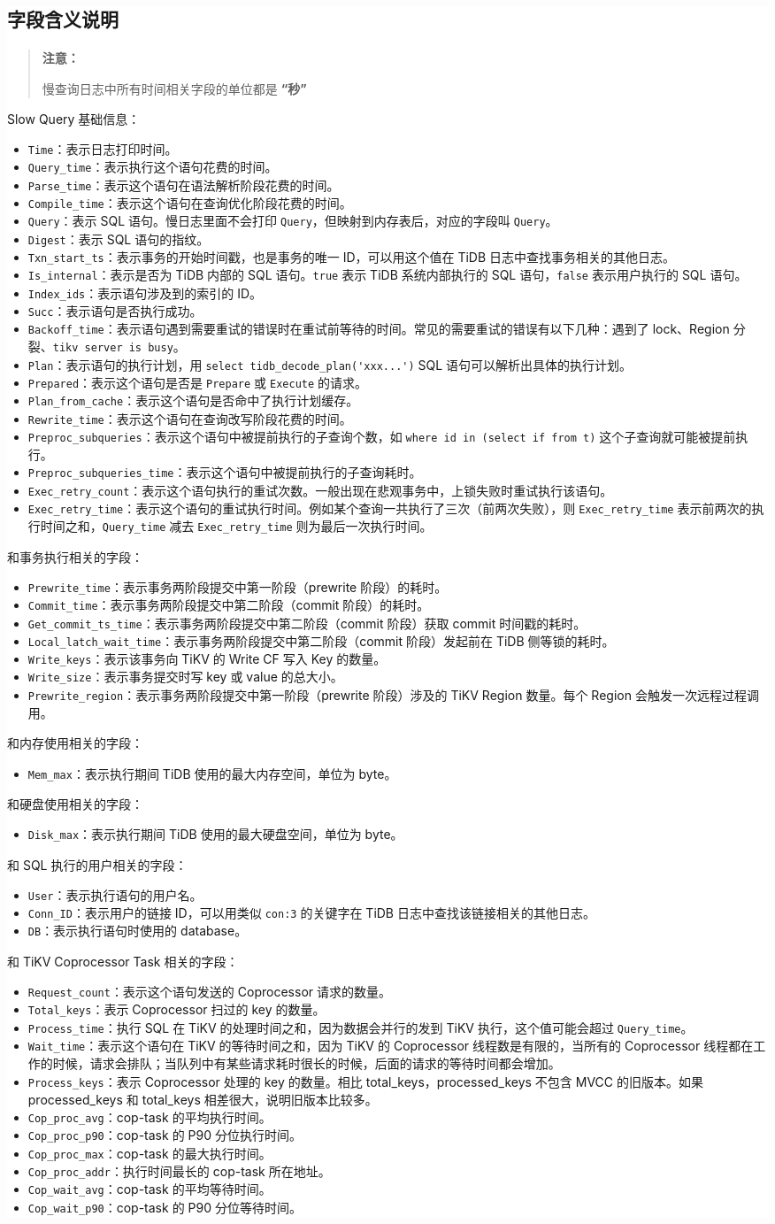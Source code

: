 ## 字段含义说明

> **注意：**
>
> 慢查询日志中所有时间相关字段的单位都是 **“秒”**

Slow Query 基础信息：

* `Time`：表示日志打印时间。
* `Query_time`：表示执行这个语句花费的时间。
* `Parse_time`：表示这个语句在语法解析阶段花费的时间。
* `Compile_time`：表示这个语句在查询优化阶段花费的时间。
* `Query`：表示 SQL 语句。慢日志里面不会打印 `Query`，但映射到内存表后，对应的字段叫 `Query`。
* `Digest`：表示 SQL 语句的指纹。
* `Txn_start_ts`：表示事务的开始时间戳，也是事务的唯一 ID，可以用这个值在 TiDB 日志中查找事务相关的其他日志。
* `Is_internal`：表示是否为 TiDB 内部的 SQL 语句。`true` 表示 TiDB 系统内部执行的 SQL 语句，`false` 表示用户执行的 SQL 语句。
* `Index_ids`：表示语句涉及到的索引的 ID。
* `Succ`：表示语句是否执行成功。
* `Backoff_time`：表示语句遇到需要重试的错误时在重试前等待的时间。常见的需要重试的错误有以下几种：遇到了 lock、Region 分裂、`tikv server is busy`。
* `Plan`：表示语句的执行计划，用 `select tidb_decode_plan('xxx...')` SQL 语句可以解析出具体的执行计划。
* `Prepared`：表示这个语句是否是 `Prepare` 或 `Execute` 的请求。
* `Plan_from_cache`：表示这个语句是否命中了执行计划缓存。
* `Rewrite_time`：表示这个语句在查询改写阶段花费的时间。
* `Preproc_subqueries`：表示这个语句中被提前执行的子查询个数，如 `where id in (select if from t)` 这个子查询就可能被提前执行。
* `Preproc_subqueries_time`：表示这个语句中被提前执行的子查询耗时。
* `Exec_retry_count`：表示这个语句执行的重试次数。一般出现在悲观事务中，上锁失败时重试执行该语句。
* `Exec_retry_time`：表示这个语句的重试执行时间。例如某个查询一共执行了三次（前两次失败），则 `Exec_retry_time` 表示前两次的执行时间之和，`Query_time` 减去 `Exec_retry_time` 则为最后一次执行时间。

和事务执行相关的字段：

* `Prewrite_time`：表示事务两阶段提交中第一阶段（prewrite 阶段）的耗时。
* `Commit_time`：表示事务两阶段提交中第二阶段（commit 阶段）的耗时。
* `Get_commit_ts_time`：表示事务两阶段提交中第二阶段（commit 阶段）获取 commit 时间戳的耗时。
* `Local_latch_wait_time`：表示事务两阶段提交中第二阶段（commit 阶段）发起前在 TiDB 侧等锁的耗时。
* `Write_keys`：表示该事务向 TiKV 的 Write CF 写入 Key 的数量。
* `Write_size`：表示事务提交时写 key 或 value 的总大小。
* `Prewrite_region`：表示事务两阶段提交中第一阶段（prewrite 阶段）涉及的 TiKV Region 数量。每个 Region 会触发一次远程过程调用。

和内存使用相关的字段：

* `Mem_max`：表示执行期间 TiDB 使用的最大内存空间，单位为 byte。

和硬盘使用相关的字段：

* `Disk_max`：表示执行期间 TiDB 使用的最大硬盘空间，单位为 byte。

和 SQL 执行的用户相关的字段：

* `User`：表示执行语句的用户名。
* `Conn_ID`：表示用户的链接 ID，可以用类似 `con:3` 的关键字在 TiDB 日志中查找该链接相关的其他日志。
* `DB`：表示执行语句时使用的 database。

和 TiKV Coprocessor Task 相关的字段：

* `Request_count`：表示这个语句发送的 Coprocessor 请求的数量。
* `Total_keys`：表示 Coprocessor 扫过的 key 的数量。
* `Process_time`：执行 SQL 在 TiKV 的处理时间之和，因为数据会并行的发到 TiKV 执行，这个值可能会超过 `Query_time`。
* `Wait_time`：表示这个语句在 TiKV 的等待时间之和，因为 TiKV 的 Coprocessor 线程数是有限的，当所有的 Coprocessor 线程都在工作的时候，请求会排队；当队列中有某些请求耗时很长的时候，后面的请求的等待时间都会增加。
* `Process_keys`：表示 Coprocessor 处理的 key 的数量。相比 total_keys，processed_keys 不包含 MVCC 的旧版本。如果 processed_keys 和 total_keys 相差很大，说明旧版本比较多。
* `Cop_proc_avg`：cop-task 的平均执行时间。
* `Cop_proc_p90`：cop-task 的 P90 分位执行时间。
* `Cop_proc_max`：cop-task 的最大执行时间。
* `Cop_proc_addr`：执行时间最长的 cop-task 所在地址。
* `Cop_wait_avg`：cop-task 的平均等待时间。
* `Cop_wait_p90`：cop-task 的 P90 分位等待时间。